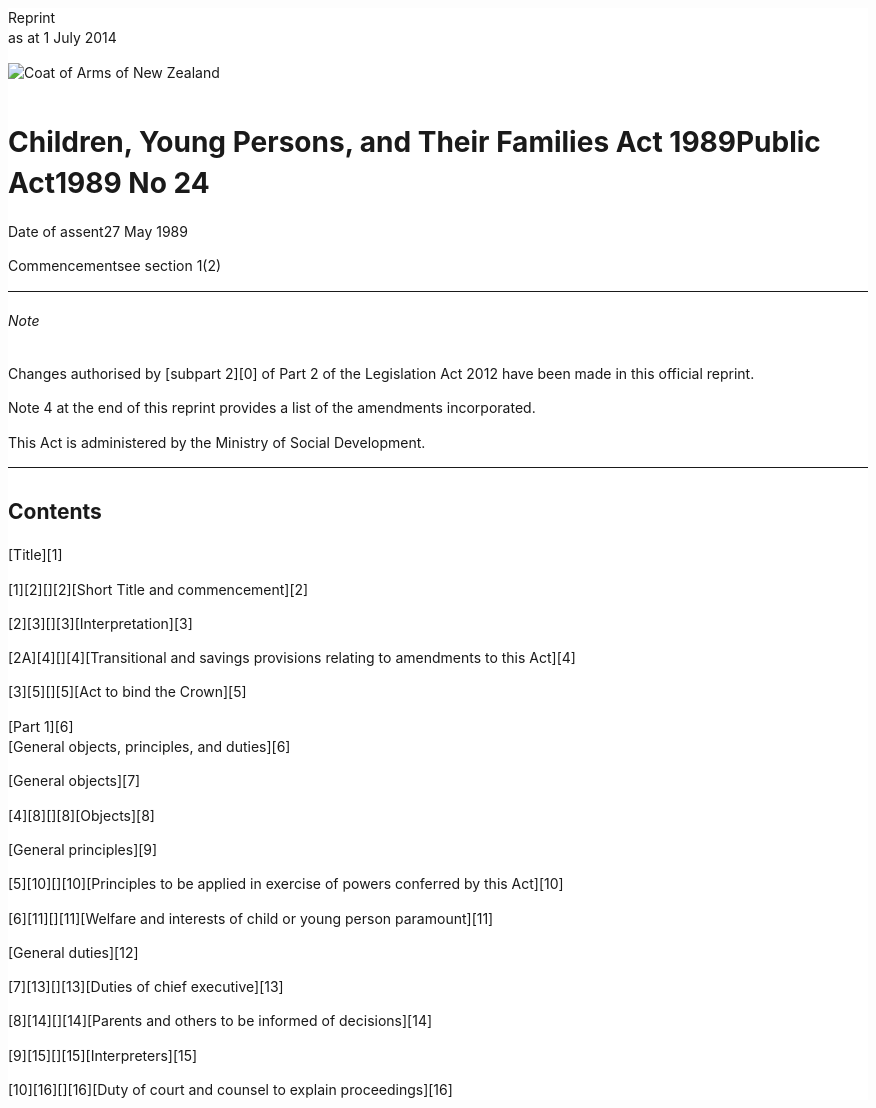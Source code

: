 Reprint  
as at 1 July 2014

![Coat of Arms of New Zealand](/images/leg-crest.jpg)

# Children, Young Persons, and Their Families Act 1989Public Act1989 No 24

Date of assent27 May 1989

Commencementsee section 1(2)

---

###### Note

Changes authorised by [subpart 2][0] of Part 2 of the Legislation Act 2012 have been made in this official reprint.

Note 4 at the end of this reprint provides a list of the amendments incorporated.

This Act is administered by the Ministry of Social Development.

---

## Contents

[Title][1]

[1][2][][2][Short Title and commencement][2]

[2][3][][3][Interpretation][3]

[2A][4][][4][Transitional and savings provisions relating to amendments to this Act][4]

[3][5][][5][Act to bind the Crown][5]

[Part 1][6]  
[General objects, principles, and duties][6]

[General objects][7]

[4][8][][8][Objects][8]

[General principles][9]

[5][10][][10][Principles to be applied in exercise of powers conferred by this Act][10]

[6][11][][11][Welfare and interests of child or young person paramount][11]

[General duties][12]

[7][13][][13][Duties of chief executive][13]

[8][14][][14][Parents and others to be informed of decisions][14]

[9][15][][15][Interpreters][15]

[10][16][][16][Duty of court and counsel to explain proceedings][16]

